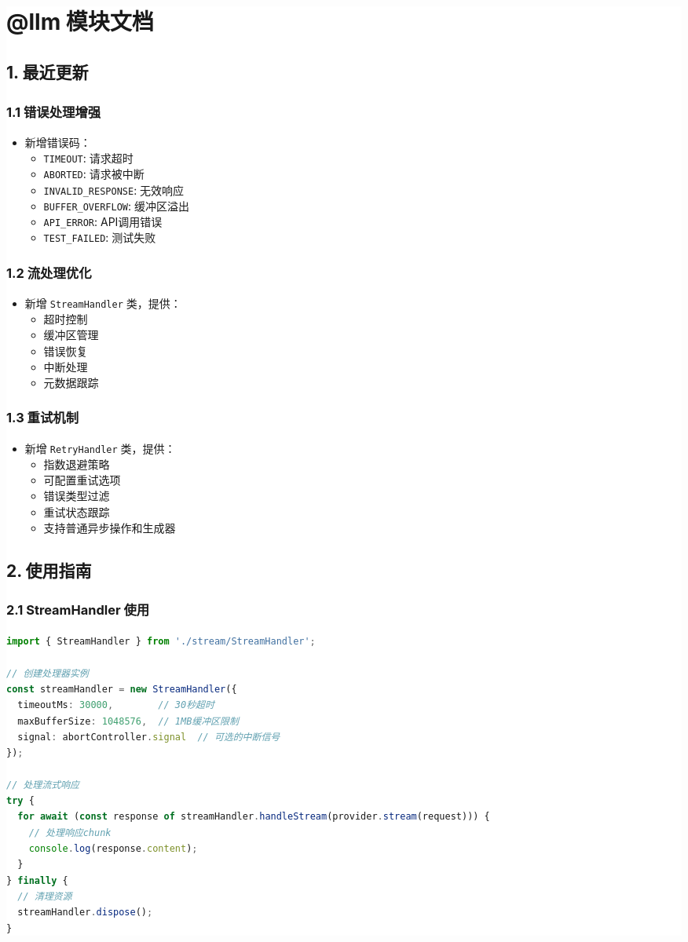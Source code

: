 # @llm 模块文档

## 1. 最近更新

### 1.1 错误处理增强
- 新增错误码：
  - `TIMEOUT`: 请求超时
  - `ABORTED`: 请求被中断
  - `INVALID_RESPONSE`: 无效响应
  - `BUFFER_OVERFLOW`: 缓冲区溢出
  - `API_ERROR`: API调用错误
  - `TEST_FAILED`: 测试失败

### 1.2 流处理优化
- 新增 `StreamHandler` 类，提供：
  - 超时控制
  - 缓冲区管理
  - 错误恢复
  - 中断处理
  - 元数据跟踪

### 1.3 重试机制
- 新增 `RetryHandler` 类，提供：
  - 指数退避策略
  - 可配置重试选项
  - 错误类型过滤
  - 重试状态跟踪
  - 支持普通异步操作和生成器

## 2. 使用指南

### 2.1 StreamHandler 使用

```typescript
import { StreamHandler } from './stream/StreamHandler';

// 创建处理器实例
const streamHandler = new StreamHandler({
  timeoutMs: 30000,        // 30秒超时
  maxBufferSize: 1048576,  // 1MB缓冲区限制
  signal: abortController.signal  // 可选的中断信号
});

// 处理流式响应
try {
  for await (const response of streamHandler.handleStream(provider.stream(request))) {
    // 处理响应chunk
    console.log(response.content);
  }
} finally {
  // 清理资源
  streamHandler.dispose();
}
```
